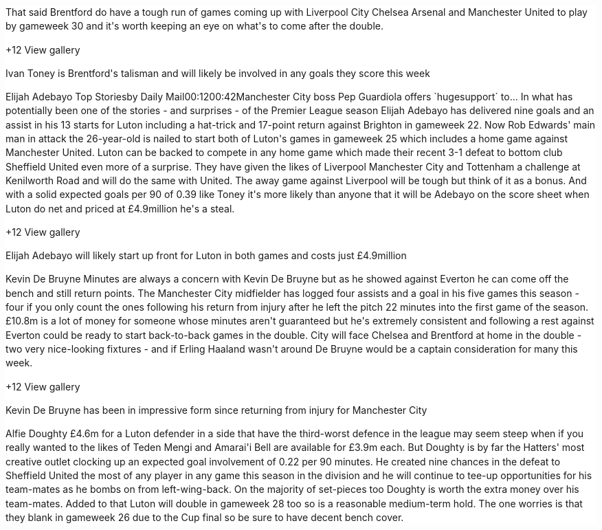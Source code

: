 That said Brentford do have a tough run of games coming up with Liverpool City Chelsea Arsenal and Manchester United to play by gameweek 30 and it's worth keeping an eye on what's to come after the double. 

+12
View gallery

Ivan Toney is Brentford's talisman and will likely be involved in any goals they score this week
 
Elijah Adebayo
Top Storiesby Daily Mail00:1200:42Manchester City boss Pep Guardiola offers `hugesupport´ to...
In what has potentially been one of the stories - and surprises - of the Premier League season Elijah Adebayo has delivered nine goals and an assist in his 13 starts for Luton including a hat-trick and 17-point return against Brighton in gameweek 22.
Now Rob Edwards' main man in attack the 26-year-old is nailed to start both of Luton's games in gameweek 25 which includes a home game against Manchester United.
Luton can be backed to compete in any home game which made their recent 3-1 defeat to bottom club Sheffield United even more of a surprise. They have given the likes of Liverpool Manchester City and Tottenham a challenge at Kenilworth Road and will do the same with United.
The away game against Liverpool will be tough but think of it as a bonus. And with a solid expected goals per 90 of 0.39 like Toney it's more likely than anyone that it will be Adebayo on the score sheet when Luton do net and priced at £4.9million he's a steal.

+12
View gallery

Elijah Adebayo will likely start up front for Luton in both games and costs just £4.9million
 
Kevin De Bruyne
Minutes are always a concern with Kevin De Bruyne but as he showed against Everton he can come off the bench and still return points.
The Manchester City midfielder has logged four assists and a goal in his five games this season - four if you only count the ones following his return from injury after he left the pitch 22 minutes into the first game of the season.
£10.8m is a lot of money for someone whose minutes aren't guaranteed but he's extremely consistent and following a rest against Everton could be ready to start back-to-back games in the double.
City will face Chelsea and Brentford at home in the double - two very nice-looking fixtures - and if Erling Haaland wasn't around De Bruyne would be a captain consideration for many this week. 

+12
View gallery

Kevin De Bruyne has been in impressive form since returning from injury for Manchester City
 
Alfie Doughty
£4.6m for a Luton defender in a side that have the third-worst defence in the league may seem steep when if you really wanted to the likes of Teden Mengi and Amarai'i Bell are available for £3.9m each.
But Doughty is by far the Hatters' most creative outlet clocking up an expected goal involvement of 0.22 per 90 minutes.
He created nine chances in the defeat to Sheffield United the most of any player in any game this season in the division and he will continue to tee-up opportunities for his team-mates as he bombs on from left-wing-back.
On the majority of set-pieces too Doughty is worth the extra money over his team-mates. Added to that Luton will double in gameweek 28 too so is a reasonable medium-term hold. The one worries is that they blank in gameweek 26 due to the Cup final so be sure to have decent bench cover.
